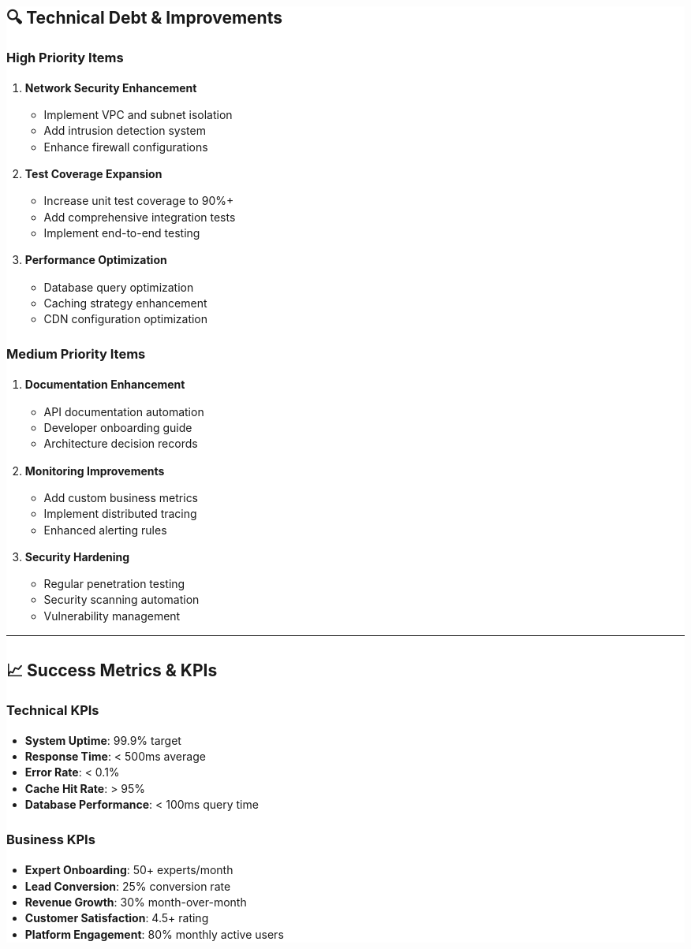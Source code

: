 ## 🔍 Technical Debt & Improvements

### High Priority Items
1. **Network Security Enhancement**
   - Implement VPC and subnet isolation
   - Add intrusion detection system
   - Enhance firewall configurations

2. **Test Coverage Expansion**
   - Increase unit test coverage to 90%+
   - Add comprehensive integration tests
   - Implement end-to-end testing

3. **Performance Optimization**
   - Database query optimization
   - Caching strategy enhancement
   - CDN configuration optimization

### Medium Priority Items
1. **Documentation Enhancement**
   - API documentation automation
   - Developer onboarding guide
   - Architecture decision records

2. **Monitoring Improvements**
   - Add custom business metrics
   - Implement distributed tracing
   - Enhanced alerting rules

3. **Security Hardening**
   - Regular penetration testing
   - Security scanning automation
   - Vulnerability management

---

## 📈 Success Metrics & KPIs

### Technical KPIs
- **System Uptime**: 99.9% target
- **Response Time**: < 500ms average
- **Error Rate**: < 0.1%
- **Cache Hit Rate**: > 95%
- **Database Performance**: < 100ms query time

### Business KPIs
- **Expert Onboarding**: 50+ experts/month
- **Lead Conversion**: 25% conversion rate
- **Revenue Growth**: 30% month-over-month
- **Customer Satisfaction**: 4.5+ rating
- **Platform Engagement**: 80% monthly active users
